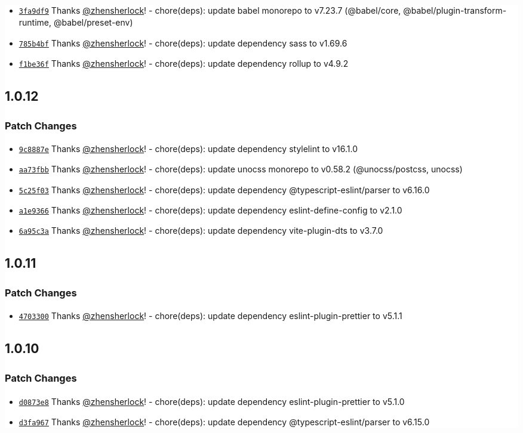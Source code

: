- [`3fa9df9`](https://github.com/watermark-design/watermark/commit/3fa9df93206ab6a13ef4332f04f0e1f8c251b1a4) Thanks [@zhensherlock](https://github.com/zhensherlock)! - chore(deps): update babel monorepo to v7.23.7 (@babel/core, @babel/plugin-transform-runtime, @babel/preset-env)

- [`785b4bf`](https://github.com/watermark-design/watermark/commit/785b4bf262699243de1acd6d0045d2202a3be13f) Thanks [@zhensherlock](https://github.com/zhensherlock)! - chore(deps): update dependency sass to v1.69.6

- [`f1be36f`](https://github.com/watermark-design/watermark/commit/f1be36f8388c597bf1158c909a541f63ebf4ef88) Thanks [@zhensherlock](https://github.com/zhensherlock)! - chore(deps): update dependency rollup to v4.9.2

## 1.0.12

### Patch Changes

- [`9c8887e`](https://github.com/watermark-design/watermark/commit/9c8887e26365e6a0e109b5af25009ed5635738c2) Thanks [@zhensherlock](https://github.com/zhensherlock)! - chore(deps): update dependency stylelint to v16.1.0

- [`aa73fbb`](https://github.com/watermark-design/watermark/commit/aa73fbbaaadf5293a970ef5a72a84d416a7e028e) Thanks [@zhensherlock](https://github.com/zhensherlock)! - chore(deps): update unocss monorepo to v0.58.2 (@unocss/postcss, unocss)

- [`5c25f03`](https://github.com/watermark-design/watermark/commit/5c25f03ca76f3207ef47132558c3322fd0fc94ff) Thanks [@zhensherlock](https://github.com/zhensherlock)! - chore(deps): update dependency @typescript-eslint/parser to v6.16.0

- [`a1e9366`](https://github.com/watermark-design/watermark/commit/a1e9366d84e42a4bf6bec36301c013ae8e21ea74) Thanks [@zhensherlock](https://github.com/zhensherlock)! - chore(deps): update dependency eslint-define-config to v2.1.0

- [`6a95c3a`](https://github.com/watermark-design/watermark/commit/6a95c3ad676ebedb62ec3a02e12c079bec723c84) Thanks [@zhensherlock](https://github.com/zhensherlock)! - chore(deps): update dependency vite-plugin-dts to v3.7.0

## 1.0.11

### Patch Changes

- [`4703300`](https://github.com/watermark-design/watermark/commit/4703300c9a77fe6468f26d28f366446c6e53557e) Thanks [@zhensherlock](https://github.com/zhensherlock)! - chore(deps): update dependency eslint-plugin-prettier to v5.1.1

## 1.0.10

### Patch Changes

- [`d0873e8`](https://github.com/watermark-design/watermark/commit/d0873e8558bd854e982ecdd9461da6a9f008717c) Thanks [@zhensherlock](https://github.com/zhensherlock)! - chore(deps): update dependency eslint-plugin-prettier to v5.1.0

- [`d3fa967`](https://github.com/watermark-design/watermark/commit/d3fa967b1a27d67180eec69af5f4e15c5ba3372a) Thanks [@zhensherlock](https://github.com/zhensherlock)! - chore(deps): update dependency @typescript-eslint/parser to v6.15.0
